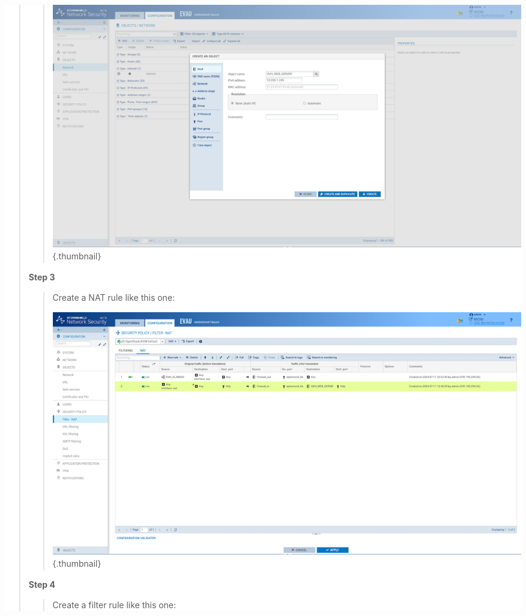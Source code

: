 >>![SNS EVA vrack](images/nat-1.png){.thumbnail}
>>
> **Step 3**
>>
>> Create a NAT rule like this one:
>>
>> ![SNS EVA vrack](images/nat-2.png){.thumbnail}
>>
> **Step 4**
>>
>> Create a filter rule like this one:
>>